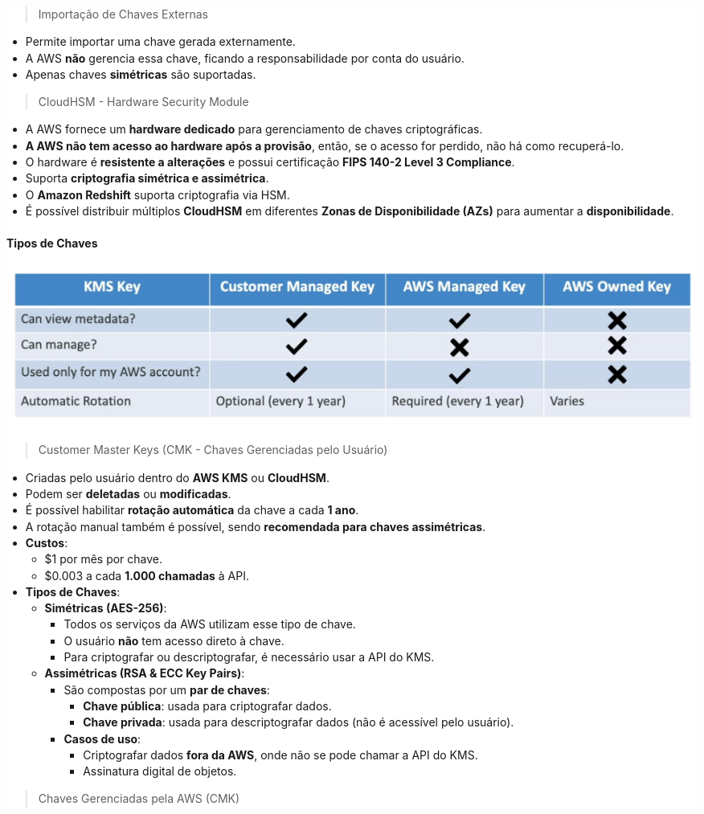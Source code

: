 > Importação de Chaves Externas

- Permite importar uma chave gerada externamente.
- A AWS **não** gerencia essa chave, ficando a responsabilidade por conta do usuário.
- Apenas chaves **simétricas** são suportadas.

> CloudHSM - Hardware Security Module

- A AWS fornece um **hardware dedicado** para gerenciamento de chaves criptográficas.
- **A AWS não tem acesso ao hardware após a provisão**, então, se o acesso for perdido, não há como recuperá-lo.
- O hardware é **resistente a alterações** e possui certificação **FIPS 140-2 Level 3 Compliance**.
- Suporta **criptografia simétrica e assimétrica**.
- O **Amazon Redshift** suporta criptografia via HSM.
- É possível distribuir múltiplos **CloudHSM** em diferentes **Zonas de Disponibilidade (AZs)** para aumentar a **disponibilidade**.

#### Tipos de Chaves

![image-20230202060448371](assets/image-20230202060448371.png)

> Customer Master Keys (CMK - Chaves Gerenciadas pelo Usuário)

- Criadas pelo usuário dentro do **AWS KMS** ou **CloudHSM**.
- Podem ser **deletadas** ou **modificadas**.
- É possível habilitar **rotação automática** da chave a cada **1 ano**.
- A rotação manual também é possível, sendo **recomendada para chaves assimétricas**.
- **Custos**:
  - $1 por mês por chave.
  - $0.003 a cada **1.000 chamadas** à API.
- **Tipos de Chaves**:
  - **Simétricas (AES-256)**:
    - Todos os serviços da AWS utilizam esse tipo de chave.
    - O usuário **não** tem acesso direto à chave.
    - Para criptografar ou descriptografar, é necessário usar a API do KMS.
  - **Assimétricas (RSA & ECC Key Pairs)**:
    - São compostas por um **par de chaves**:
      - **Chave pública**: usada para criptografar dados.
      - **Chave privada**: usada para descriptografar dados (não é acessível pelo usuário).
    - **Casos de uso**:
      - Criptografar dados **fora da AWS**, onde não se pode chamar a API do KMS.
      - Assinatura digital de objetos.

> Chaves Gerenciadas pela AWS (CMK)
